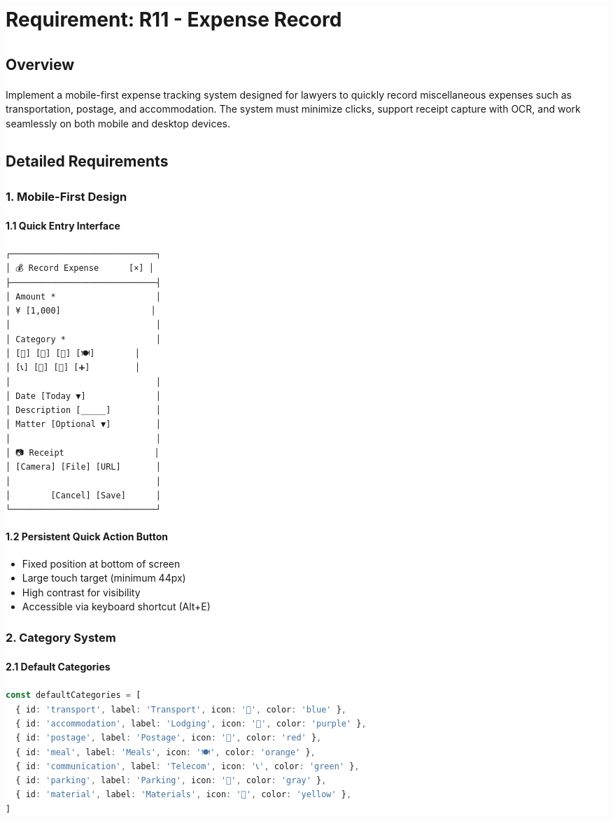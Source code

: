 # Requirement: R11 - Expense Record

## Overview
Implement a mobile-first expense tracking system designed for lawyers to quickly record miscellaneous expenses such as transportation, postage, and accommodation. The system must minimize clicks, support receipt capture with OCR, and work seamlessly on both mobile and desktop devices.

## Detailed Requirements

### 1. Mobile-First Design

#### 1.1 Quick Entry Interface
```
┌─────────────────────────────┐
│ 💰 Record Expense      [×] │
├─────────────────────────────┤
│ Amount *                    │
│ ¥ [1,000]                  │
│                             │
│ Category *                  │
│ [🚃] [🏨] [📮] [🍽️]        │
│ [📞] [🚗] [📄] [➕]         │
│                             │
│ Date [Today ▼]              │
│ Description [_____]         │
│ Matter [Optional ▼]         │
│                             │
│ 📷 Receipt                  │
│ [Camera] [File] [URL]       │
│                             │
│        [Cancel] [Save]      │
└─────────────────────────────┘
```

#### 1.2 Persistent Quick Action Button
- Fixed position at bottom of screen
- Large touch target (minimum 44px)
- High contrast for visibility
- Accessible via keyboard shortcut (Alt+E)

### 2. Category System

#### 2.1 Default Categories
```typescript
const defaultCategories = [
  { id: 'transport', label: 'Transport', icon: '🚃', color: 'blue' },
  { id: 'accommodation', label: 'Lodging', icon: '🏨', color: 'purple' },
  { id: 'postage', label: 'Postage', icon: '📮', color: 'red' },
  { id: 'meal', label: 'Meals', icon: '🍽️', color: 'orange' },
  { id: 'communication', label: 'Telecom', icon: '📞', color: 'green' },
  { id: 'parking', label: 'Parking', icon: '🚗', color: 'gray' },
  { id: 'material', label: 'Materials', icon: '📄', color: 'yellow' },
]
```
